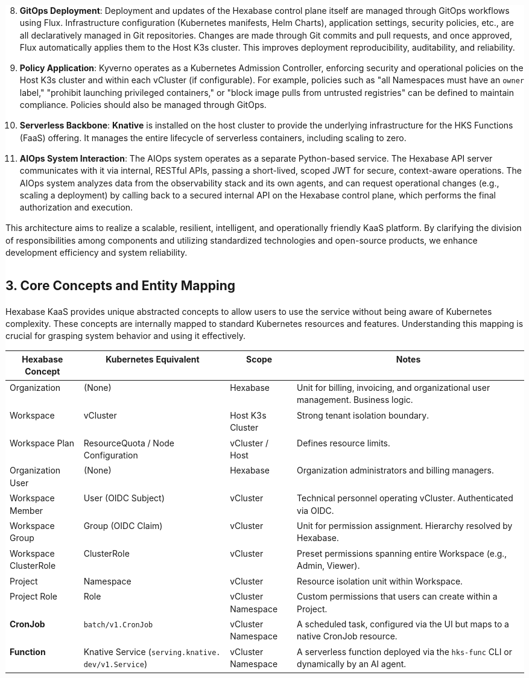 8. **GitOps Deployment**: Deployment and updates of the Hexabase control plane itself are managed through GitOps workflows using Flux. Infrastructure configuration (Kubernetes manifests, Helm Charts), application settings, security policies, etc., are all declaratively managed in Git repositories. Changes are made through Git commits and pull requests, and once approved, Flux automatically applies them to the Host K3s cluster. This improves deployment reproducibility, auditability, and reliability.

9. **Policy Application**: Kyverno operates as a Kubernetes Admission Controller, enforcing security and operational policies on the Host K3s cluster and within each vCluster (if configurable). For example, policies such as "all Namespaces must have an `owner` label," "prohibit launching privileged containers," or "block image pulls from untrusted registries" can be defined to maintain compliance. Policies should also be managed through GitOps.

10. **Serverless Backbone**: **Knative** is installed on the host cluster to provide the underlying infrastructure for the HKS Functions (FaaS) offering. It manages the entire lifecycle of serverless containers, including scaling to zero.

11. **AIOps System Interaction**: The AIOps system operates as a separate Python-based service. The Hexabase API server communicates with it via internal, RESTful APIs, passing a short-lived, scoped JWT for secure, context-aware operations. The AIOps system analyzes data from the observability stack and its own agents, and can request operational changes (e.g., scaling a deployment) by calling back to a secured internal API on the Hexabase control plane, which performs the final authorization and execution.

This architecture aims to realize a scalable, resilient, intelligent, and operationally friendly KaaS platform. By clarifying the division of responsibilities among components and utilizing standardized technologies and open-source products, we enhance development efficiency and system reliability.

## 3. Core Concepts and Entity Mapping

Hexabase KaaS provides unique abstracted concepts to allow users to use the service without being aware of Kubernetes complexity. These concepts are internally mapped to standard Kubernetes resources and features. Understanding this mapping is crucial for grasping system behavior and using it effectively.

| Hexabase Concept      | Kubernetes Equivalent                              | Scope              | Notes                                                                                |
| --------------------- | -------------------------------------------------- | ------------------ | ------------------------------------------------------------------------------------ |
| Organization          | (None)                                             | Hexabase           | Unit for billing, invoicing, and organizational user management. Business logic.     |
| Workspace             | vCluster                                           | Host K3s Cluster   | Strong tenant isolation boundary.                                                    |
| Workspace Plan        | ResourceQuota / Node Configuration                 | vCluster / Host    | Defines resource limits.                                                             |
| Organization User     | (None)                                             | Hexabase           | Organization administrators and billing managers.                                    |
| Workspace Member      | User (OIDC Subject)                                | vCluster           | Technical personnel operating vCluster. Authenticated via OIDC.                      |
| Workspace Group       | Group (OIDC Claim)                                 | vCluster           | Unit for permission assignment. Hierarchy resolved by Hexabase.                      |
| Workspace ClusterRole | ClusterRole                                        | vCluster           | Preset permissions spanning entire Workspace (e.g., Admin, Viewer).                  |
| Project               | Namespace                                          | vCluster           | Resource isolation unit within Workspace.                                            |
| Project Role          | Role                                               | vCluster Namespace | Custom permissions that users can create within a Project.                           |
| **CronJob**           | `batch/v1.CronJob`                                 | vCluster Namespace | A scheduled task, configured via the UI but maps to a native CronJob resource.       |
| **Function**          | Knative Service (`serving.knative.dev/v1.Service`) | vCluster Namespace | A serverless function deployed via the `hks-func` CLI or dynamically by an AI agent. |
